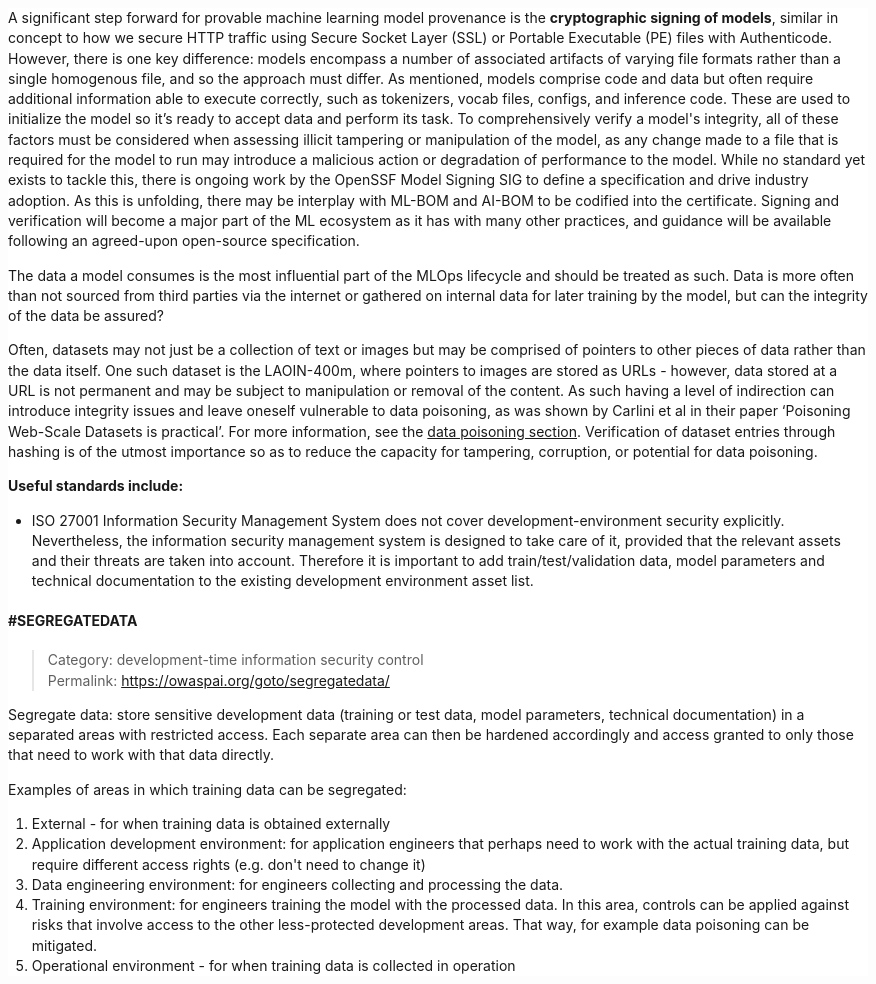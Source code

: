  
A significant step forward for provable machine learning model provenance is the **cryptographic signing of models**, similar in concept to how we secure HTTP traffic using Secure Socket Layer (SSL) or Portable Executable (PE) files with Authenticode. However, there is one key difference: models encompass a number of associated artifacts of varying file formats rather than a single homogenous file, and so the approach must differ.
As mentioned, models comprise code and data but often require additional information able to execute correctly, such as tokenizers, vocab files, configs, and inference code. These are used to initialize the model so it’s ready to accept data and perform its task. To comprehensively verify a model's integrity, all of these factors must be considered when assessing illicit tampering or manipulation of the model, as any change made to a file that is required for the model to run may introduce a malicious action or degradation of performance to the model. While no standard yet exists to tackle this, there is ongoing work by the OpenSSF Model Signing SIG to define a specification and drive industry adoption. As this is unfolding, there may be interplay with ML-BOM and AI-BOM to be codified into the certificate. Signing and verification will become a major part of the ML ecosystem as it has with many other practices, and guidance will be available following an agreed-upon open-source specification.

The data a model consumes is the most influential part of the MLOps lifecycle and should be treated as such. Data is more often than not sourced from third parties via the internet or gathered on internal data for later training by the model, but can the integrity of the data be assured? 

Often, datasets may not just be a collection of text or images but may be comprised of pointers to other pieces of data rather than the data itself. One such dataset is the LAOIN-400m, where pointers to images are stored as URLs - however, data stored at a URL is not permanent and may be subject to manipulation or removal of the content. As such having a level of indirection can introduce integrity issues and leave oneself vulnerable to data poisoning, as was shown by Carlini et al in their paper ‘Poisoning Web-Scale Datasets is practical’. For more information, see the [data poisoning section](/goto/datapoison/). 
Verification of dataset entries through hashing is of the utmost importance so as to reduce the capacity for tampering, corruption, or potential for data poisoning. 

**Useful standards include:**

- ISO 27001 Information Security Management System does not cover development-environment security explicitly. Nevertheless, the information security management system is designed to take care of it, provided that the relevant assets and their threats are taken into account. Therefore it is important to add train/test/validation data, model parameters and technical documentation to the existing development environment asset list.


#### #SEGREGATEDATA
> Category: development-time information security control  
> Permalink: https://owaspai.org/goto/segregatedata/

Segregate data: store sensitive development data (training or test data, model parameters, technical documentation) in a separated areas with restricted access. Each separate area can then be hardened accordingly and access granted to only those that need to work with that data directly.

Examples of areas in which training data can be segregated:
1. External - for when training data is obtained externally
2. Application development environment: for application engineers that perhaps need to work with the actual training data, but require different access rights (e.g. don't need to change it)
3. Data engineering environment: for engineers collecting and processing the data.
4. Training environment: for engineers training the model with the processed data. In this area, controls can be applied against risks that involve access to the other less-protected development areas. That way, for example data poisoning can be mitigated.
5. Operational environment - for when training data is collected in operation
